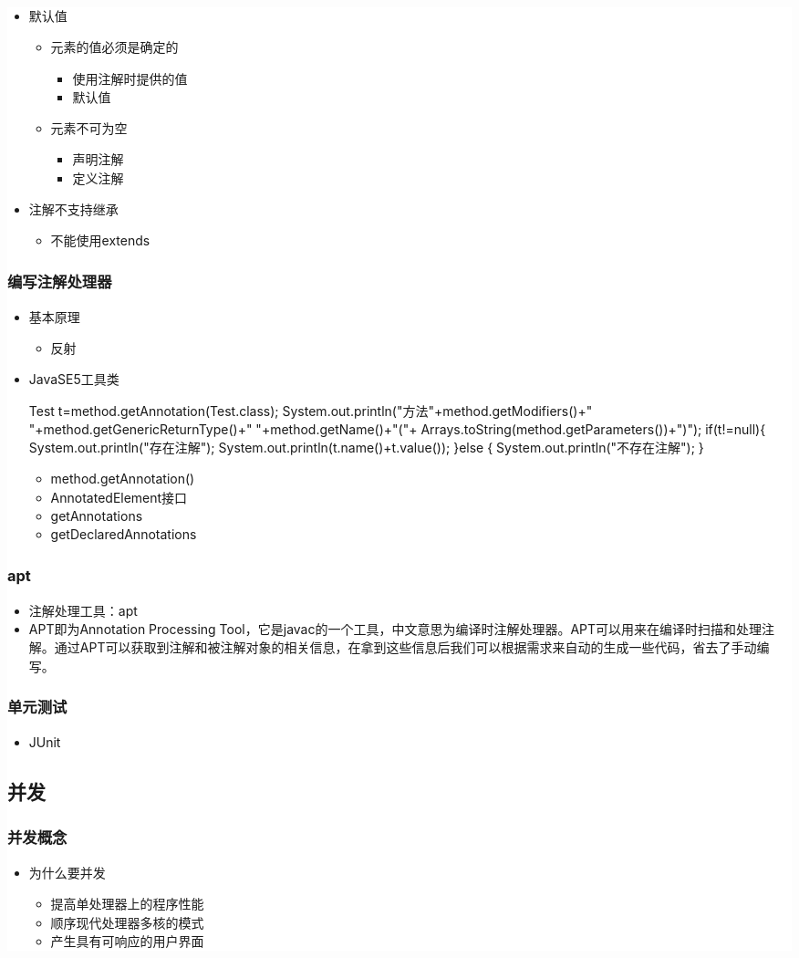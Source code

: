 - 默认值

	- 元素的值必须是确定的

		- 使用注解时提供的值
		- 默认值

	- 元素不可为空

		- 声明注解
		- 定义注解

- 注解不支持继承

	- 不能使用extends

### 编写注解处理器

- 基本原理

	- 反射

- JavaSE5工具类

  Test t=method.getAnnotation(Test.class);
  System.out.println("方法"+method.getModifiers()+" "+method.getGenericReturnType()+" "+method.getName()+"("+ Arrays.toString(method.getParameters())+")");
  if(t!=null){
      System.out.println("存在注解");
      System.out.println(t.name()+t.value());
  }else {
      System.out.println("不存在注解");
  }

	- method.getAnnotation()
	- AnnotatedElement接口
	- getAnnotations
	- getDeclaredAnnotations

### apt

- 注解处理工具：apt
- APT即为Annotation Processing Tool，它是javac的一个工具，中文意思为编译时注解处理器。APT可以用来在编译时扫描和处理注解。通过APT可以获取到注解和被注解对象的相关信息，在拿到这些信息后我们可以根据需求来自动的生成一些代码，省去了手动编写。

### 单元测试

- JUnit

## 并发

### 并发概念

- 为什么要并发

	- 提高单处理器上的程序性能
	- 顺序现代处理器多核的模式
	- 产生具有可响应的用户界面
